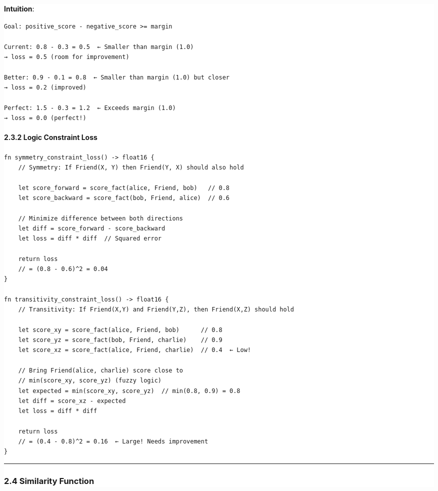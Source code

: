 
**Intuition**:
```
Goal: positive_score - negative_score >= margin

Current: 0.8 - 0.3 = 0.5  ← Smaller than margin (1.0)
→ loss = 0.5 (room for improvement)

Better: 0.9 - 0.1 = 0.8  ← Smaller than margin (1.0) but closer
→ loss = 0.2 (improved)

Perfect: 1.5 - 0.3 = 1.2  ← Exceeds margin (1.0)
→ loss = 0.0 (perfect!)
```

#### 2.3.2 Logic Constraint Loss

```tensorlogic
fn symmetry_constraint_loss() -> float16 {
    // Symmetry: If Friend(X, Y) then Friend(Y, X) should also hold

    let score_forward = score_fact(alice, Friend, bob)   // 0.8
    let score_backward = score_fact(bob, Friend, alice)  // 0.6

    // Minimize difference between both directions
    let diff = score_forward - score_backward
    let loss = diff * diff  // Squared error

    return loss
    // = (0.8 - 0.6)^2 = 0.04
}

fn transitivity_constraint_loss() -> float16 {
    // Transitivity: If Friend(X,Y) and Friend(Y,Z), then Friend(X,Z) should hold

    let score_xy = score_fact(alice, Friend, bob)      // 0.8
    let score_yz = score_fact(bob, Friend, charlie)    // 0.9
    let score_xz = score_fact(alice, Friend, charlie)  // 0.4  ← Low!

    // Bring Friend(alice, charlie) score close to
    // min(score_xy, score_yz) (fuzzy logic)
    let expected = min(score_xy, score_yz)  // min(0.8, 0.9) = 0.8
    let diff = score_xz - expected
    let loss = diff * diff

    return loss
    // = (0.4 - 0.8)^2 = 0.16  ← Large! Needs improvement
}
```

---

### 2.4 Similarity Function
